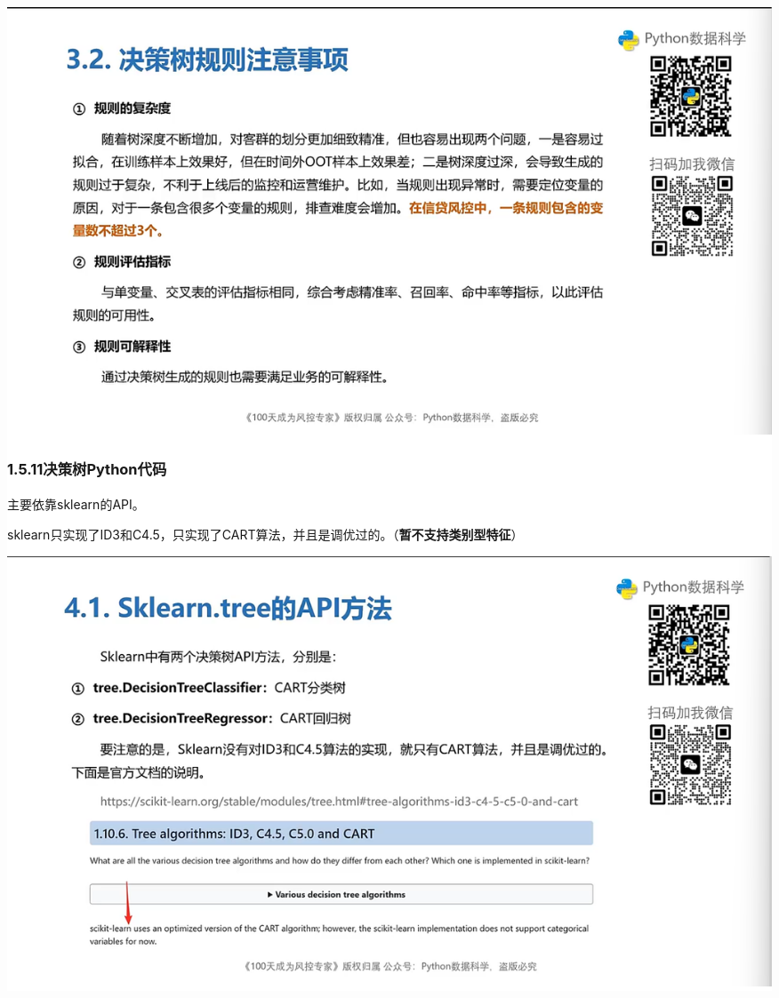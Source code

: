 ![image-20250120212857741](%E9%A3%8E%E6%8E%A7%E8%AF%BE%E7%A8%8B%E7%AC%94%E8%AE%B0.assets/image-20250120212857741.png)



### 1.5.11决策树Python代码

主要依靠sklearn的API。

sklearn只实现了ID3和C4.5，只实现了CART算法，并且是调优过的。（**暂不支持类别型特征**）

![image-20250120213121965](%E9%A3%8E%E6%8E%A7%E8%AF%BE%E7%A8%8B%E7%AC%94%E8%AE%B0.assets/image-20250120213121965.png)
